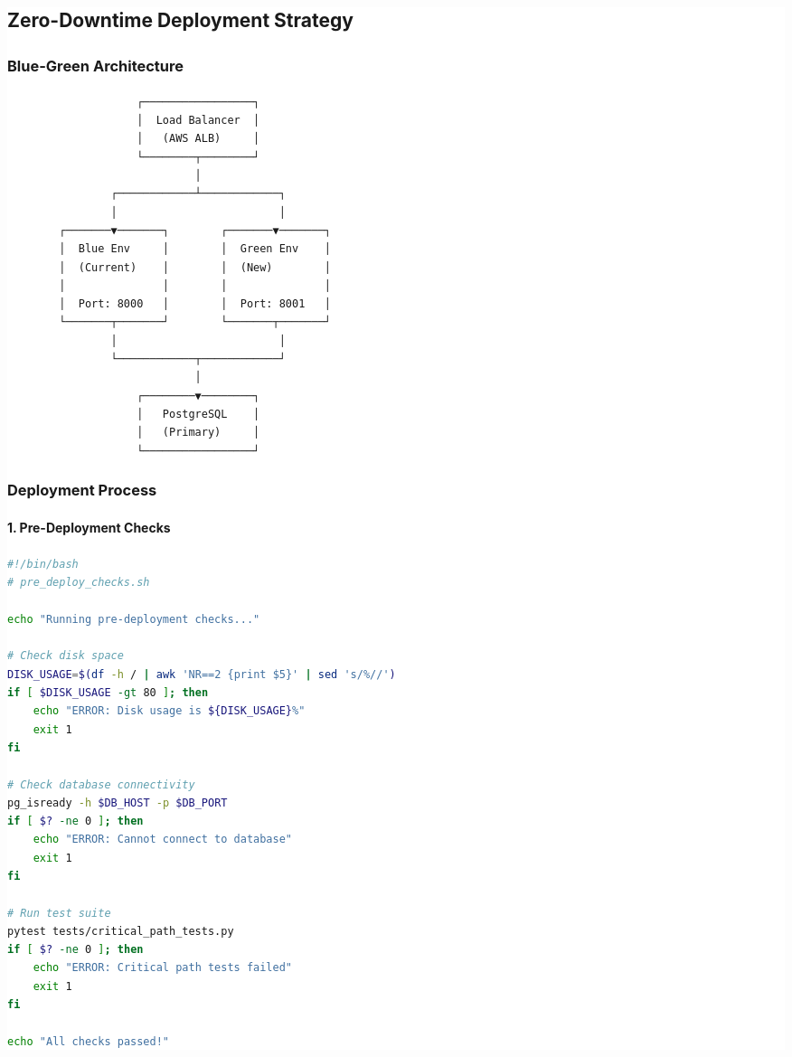 
## Zero-Downtime Deployment Strategy

### Blue-Green Architecture

```
                    ┌─────────────────┐
                    │  Load Balancer  │
                    │   (AWS ALB)     │
                    └────────┬────────┘
                             │
                ┌────────────┴────────────┐
                │                         │
        ┌───────▼───────┐        ┌───────▼───────┐
        │  Blue Env     │        │  Green Env    │
        │  (Current)    │        │  (New)        │
        │               │        │               │
        │  Port: 8000   │        │  Port: 8001   │
        └───────┬───────┘        └───────┬───────┘
                │                         │
                └────────────┬────────────┘
                             │
                    ┌────────▼────────┐
                    │   PostgreSQL    │
                    │   (Primary)     │
                    └─────────────────┘
```

### Deployment Process

#### 1. Pre-Deployment Checks
```bash
#!/bin/bash
# pre_deploy_checks.sh

echo "Running pre-deployment checks..."

# Check disk space
DISK_USAGE=$(df -h / | awk 'NR==2 {print $5}' | sed 's/%//')
if [ $DISK_USAGE -gt 80 ]; then
    echo "ERROR: Disk usage is ${DISK_USAGE}%"
    exit 1
fi

# Check database connectivity
pg_isready -h $DB_HOST -p $DB_PORT
if [ $? -ne 0 ]; then
    echo "ERROR: Cannot connect to database"
    exit 1
fi

# Run test suite
pytest tests/critical_path_tests.py
if [ $? -ne 0 ]; then
    echo "ERROR: Critical path tests failed"
    exit 1
fi

echo "All checks passed!"
```
